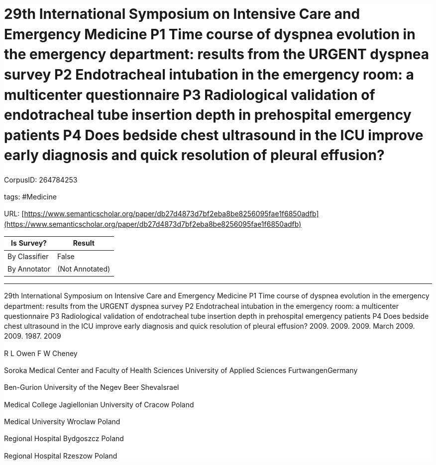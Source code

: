 # 29th International Symposium on Intensive Care and Emergency Medicine P1 Time course of dyspnea evolution in the emergency department: results from the URGENT dyspnea survey P2 Endotracheal intubation in the emergency room: a multicenter questionnaire P3 Radiological validation of endotracheal tube insertion depth in prehospital emergency patients P4 Does bedside chest ultrasound in the ICU improve early diagnosis and quick resolution of pleural effusion?

CorpusID: 264784253
 
tags: #Medicine

URL: [https://www.semanticscholar.org/paper/db27d4873d7bf2eba8be8256095fae1f6850adfb](https://www.semanticscholar.org/paper/db27d4873d7bf2eba8be8256095fae1f6850adfb)
 
| Is Survey?        | Result          |
| ----------------- | --------------- |
| By Classifier     | False |
| By Annotator      | (Not Annotated) |

---

29th International Symposium on Intensive Care and Emergency Medicine P1 Time course of dyspnea evolution in the emergency department: results from the URGENT dyspnea survey P2 Endotracheal intubation in the emergency room: a multicenter questionnaire P3 Radiological validation of endotracheal tube insertion depth in prehospital emergency patients P4 Does bedside chest ultrasound in the ICU improve early diagnosis and quick resolution of pleural effusion?
2009. 2009. 2009. March 2009. 2009. 1987. 2009

R L Owen 
F W Cheney 

Soroka Medical Center and Faculty of Health Sciences
University of Applied Sciences
FurtwangenGermany


Ben-Gurion University of the Negev
Beer ShevaIsrael


Medical College
Jagiellonian University of Cracow
Poland


Medical University Wroclaw
Poland


Regional Hospital Bydgoszcz
Poland


Regional Hospital Rzeszow
Poland
